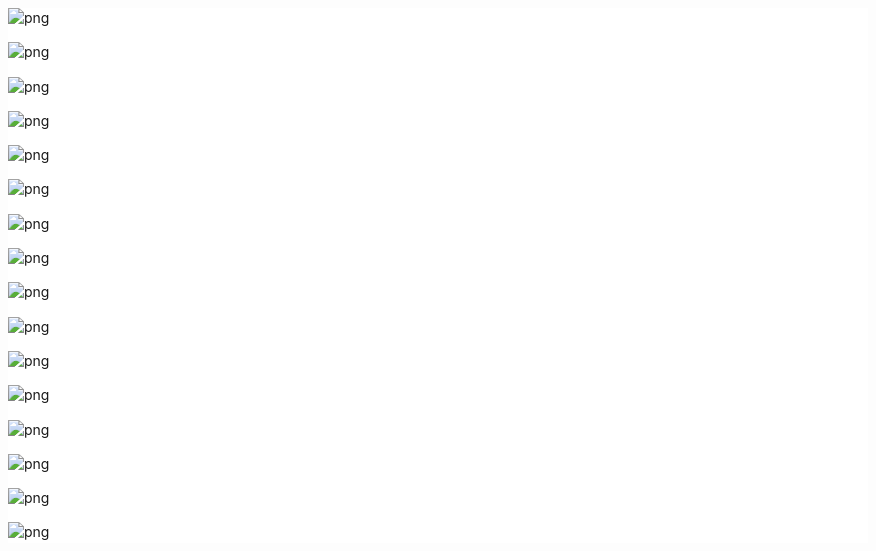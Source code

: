 

![png](output_11_594.png)



![png](output_11_595.png)



![png](output_11_596.png)



![png](output_11_597.png)



![png](output_11_598.png)



![png](output_11_599.png)



![png](output_11_600.png)



![png](output_11_601.png)



![png](output_11_602.png)



![png](output_11_603.png)



![png](output_11_604.png)



![png](output_11_605.png)



![png](output_11_606.png)



![png](output_11_607.png)



![png](output_11_608.png)



![png](output_11_609.png)

